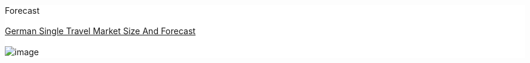 Forecast</a></p><p><a href="https://github.com/rjtechintelligence/01/blob/main/Single-Travel-Market/Single-Travel-Market.md">German Single Travel Market Size And Forecast</a></p>
![image](https://github.com/user-attachments/assets/9add0dde-7454-4dfc-bf16-b7577880748e)
